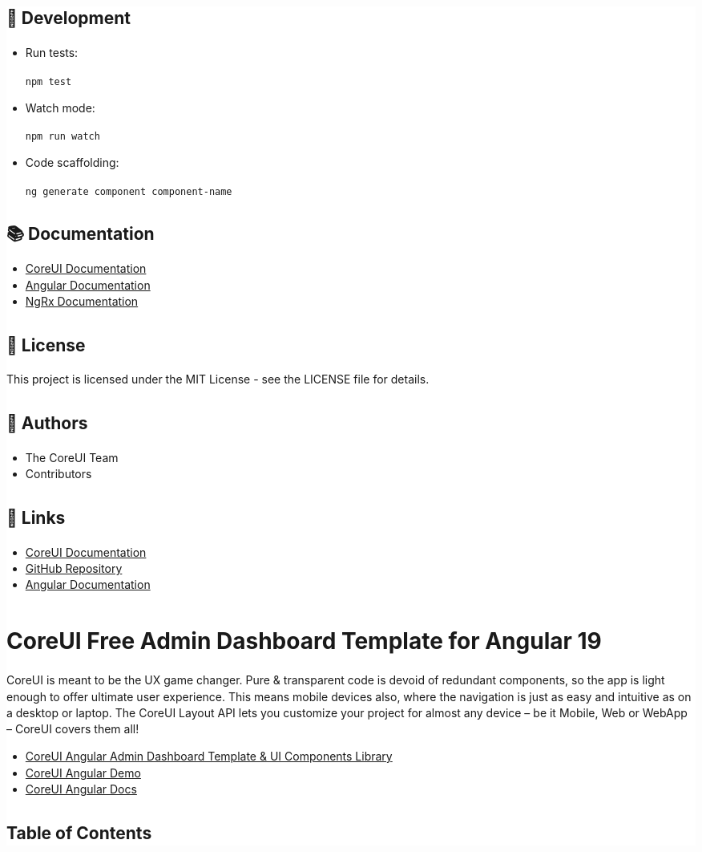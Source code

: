 ## 🔧 Development

- Run tests:
  ```bash
  npm test
  ```

- Watch mode:
  ```bash
  npm run watch
  ```

- Code scaffolding:
  ```bash
  ng generate component component-name
  ```

## 📚 Documentation

- [CoreUI Documentation](https://coreui.io/angular/docs/)
- [Angular Documentation](https://angular.io/docs)
- [NgRx Documentation](https://ngrx.io/docs)

## 📝 License

This project is licensed under the MIT License - see the LICENSE file for details.

## 👥 Authors

- The CoreUI Team
- Contributors

## 🔗 Links

- [CoreUI Documentation](https://coreui.io/angular/docs/)
- [GitHub Repository](https://github.com/coreui/coreui-free-angular-admin-template)
- [Angular Documentation](https://angular.io/docs)

# CoreUI Free Admin Dashboard Template for Angular 19

CoreUI is meant to be the UX game changer. Pure & transparent code is devoid of redundant components, so the app is light enough to offer ultimate user
experience. This means mobile devices also, where the navigation is just as easy and intuitive as on a desktop or laptop. The CoreUI Layout API lets you
customize your project for almost any device – be it Mobile, Web or WebApp – CoreUI covers them all!

- [CoreUI Angular Admin Dashboard Template & UI Components Library](https://coreui.io/angular)
- [CoreUI Angular Demo](https://coreui.io/angular/demo/5.0/free/)
- [CoreUI Angular Docs](https://coreui.io/angular/docs/)

## Table of Contents
